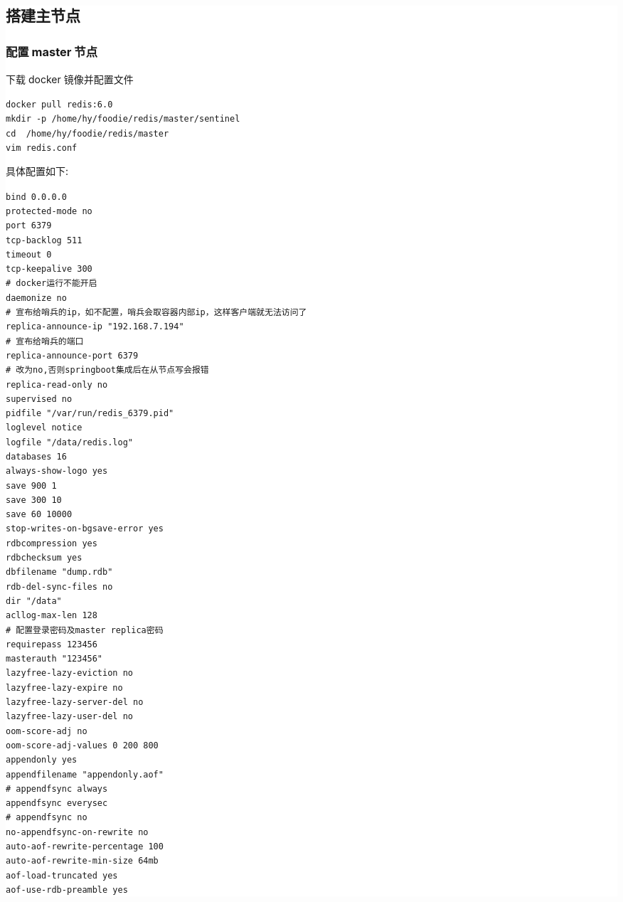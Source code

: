## 搭建主节点

### 配置 master 节点

下载 docker 镜像并配置文件

```shell
docker pull redis:6.0
mkdir -p /home/hy/foodie/redis/master/sentinel
cd  /home/hy/foodie/redis/master
vim redis.conf
```

具体配置如下:

```shell
bind 0.0.0.0
protected-mode no
port 6379
tcp-backlog 511
timeout 0
tcp-keepalive 300
# docker运行不能开启
daemonize no
# 宣布给哨兵的ip，如不配置，哨兵会取容器内部ip，这样客户端就无法访问了
replica-announce-ip "192.168.7.194"
# 宣布给哨兵的端口
replica-announce-port 6379
# 改为no,否则springboot集成后在从节点写会报错
replica-read-only no
supervised no
pidfile "/var/run/redis_6379.pid"
loglevel notice
logfile "/data/redis.log"
databases 16
always-show-logo yes
save 900 1
save 300 10
save 60 10000
stop-writes-on-bgsave-error yes
rdbcompression yes
rdbchecksum yes
dbfilename "dump.rdb"
rdb-del-sync-files no
dir "/data"
acllog-max-len 128
# 配置登录密码及master replica密码
requirepass 123456
masterauth "123456"
lazyfree-lazy-eviction no
lazyfree-lazy-expire no
lazyfree-lazy-server-del no
lazyfree-lazy-user-del no
oom-score-adj no
oom-score-adj-values 0 200 800
appendonly yes
appendfilename "appendonly.aof"
# appendfsync always
appendfsync everysec
# appendfsync no
no-appendfsync-on-rewrite no
auto-aof-rewrite-percentage 100
auto-aof-rewrite-min-size 64mb
aof-load-truncated yes
aof-use-rdb-preamble yes
```